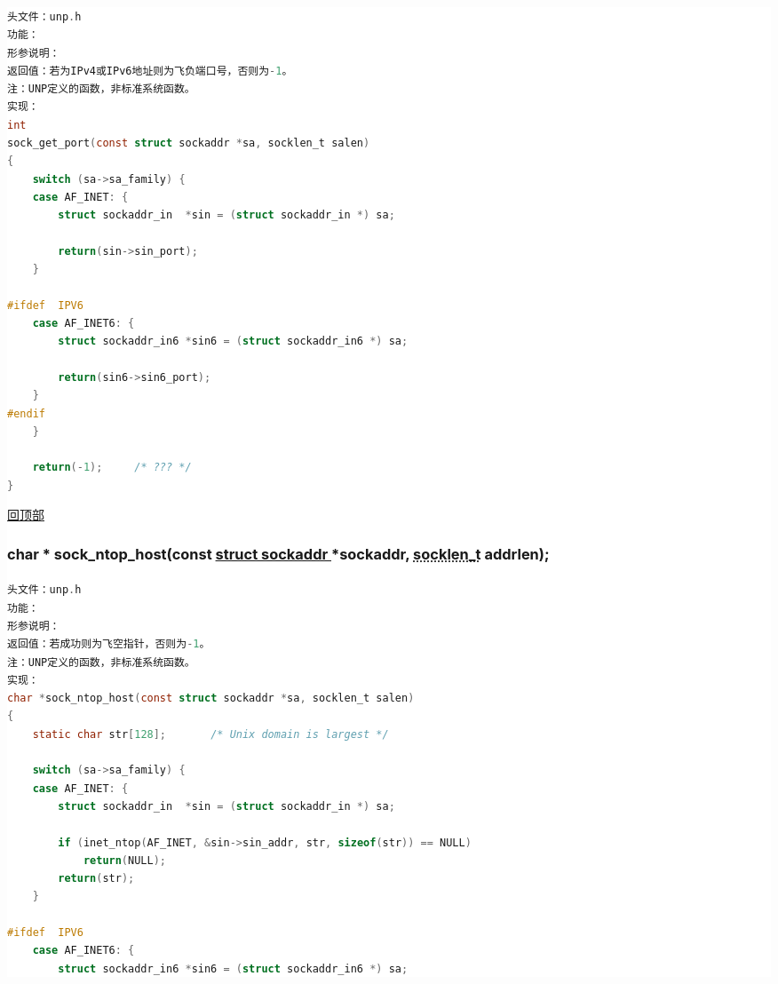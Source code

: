 ```c
头文件：unp.h
功能：
形参说明：
返回值：若为IPv4或IPv6地址则为飞负端口号，否则为-1。
注：UNP定义的函数，非标准系统函数。
实现：
int
sock_get_port(const struct sockaddr *sa, socklen_t salen)
{
    switch (sa->sa_family) {
    case AF_INET: {
        struct sockaddr_in  *sin = (struct sockaddr_in *) sa;

        return(sin->sin_port);
    }

#ifdef  IPV6
    case AF_INET6: {
        struct sockaddr_in6 *sin6 = (struct sockaddr_in6 *) sa;

        return(sin6->sin6_port);
    }
#endif
    }

    return(-1);     /* ??? */
}
```

[回顶部](#file_func "回顶部")

<h3 id=func_sock_ntop_host>
    char * sock_ntop_host(const
    <a href="struct.md#struct_sockaddr" title="通用套接字地址结构">
        struct sockaddr
    </a>
    *sockaddr,
    <abbr title="通常为uint32_t">socklen_t</abbr>
    addrlen);
</h3>

```c
头文件：unp.h
功能：
形参说明：
返回值：若成功则为飞空指针，否则为-1。
注：UNP定义的函数，非标准系统函数。
实现：
char *sock_ntop_host(const struct sockaddr *sa, socklen_t salen)
{
    static char str[128];       /* Unix domain is largest */

    switch (sa->sa_family) {
    case AF_INET: {
        struct sockaddr_in  *sin = (struct sockaddr_in *) sa;

        if (inet_ntop(AF_INET, &sin->sin_addr, str, sizeof(str)) == NULL)
            return(NULL);
        return(str);
    }

#ifdef  IPV6
    case AF_INET6: {
        struct sockaddr_in6 *sin6 = (struct sockaddr_in6 *) sa;
```